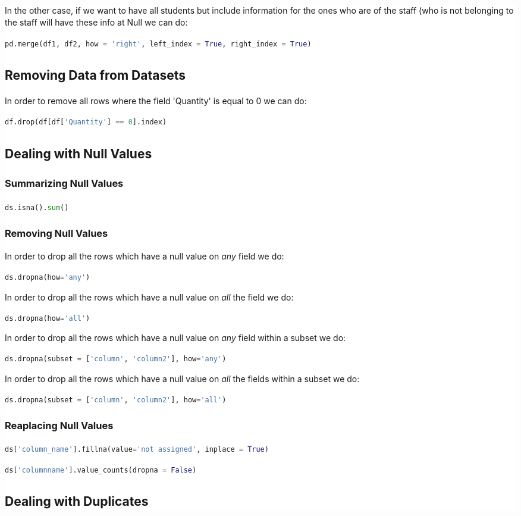 In the other case, if we want to have all students but include information
for the ones who are of the staff (who is not belonging to the staff will have
these info at Null we can do:

```python
pd.merge(df1, df2, how = 'right', left_index = True, right_index = True)
```

## Removing Data from Datasets

In order to remove all rows where the field 'Quantity' is equal to 0 we can do:

```python
df.drop(df[df['Quantity'] == 0].index)
```


## Dealing with Null Values

### Summarizing Null Values
```python 
ds.isna().sum()
```

### Removing Null Values
In order to drop all the rows which have a null value on *any* field we do:
```python 
ds.dropna(how='any')
```

In order to drop all the rows which have a null value on *all* the field we do:
```python 
ds.dropna(how='all')
```

In order to drop all the rows which have a null value on *any* field within a subset we do:
```python 
ds.dropna(subset = ['column', 'column2'], how='any')
```

In order to drop all the rows which have a null value on *all* the fields within a subset we do:
```python 
ds.dropna(subset = ['column', 'column2'], how='all')
```

### Reaplacing Null Values

```python 
ds['column_name'].fillna(value='not assigned', inplace = True)
```


```python 
ds['columnname'].value_counts(dropna = False)
```

## Dealing with Duplicates
